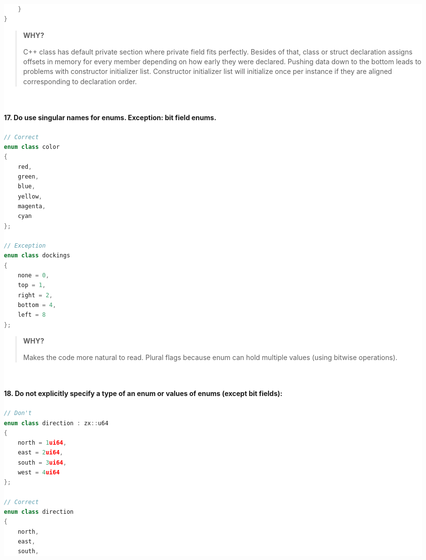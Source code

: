 ```c++ 
	}
}
```

> **WHY?** 
>
> C++ class has default private section where private field fits perfectly. Besides of that, class or struct declaration assigns offsets in memory for every member depending on how early they were declared. Pushing data down to the bottom leads to problems with constructor initializer list. Constructor initializer list will initialize once per instance if they are aligned corresponding to declaration order.

<br>

#### 17. Do use singular names for enums. Exception: bit field enums.

```c++ 
// Correct
enum class color
{
	red,
	green,
	blue,
	yellow,
	magenta,
	cyan
};

// Exception
enum class dockings
{
	none = 0,
	top = 1,
	right = 2, 
	bottom = 4,
	left = 8
};
```

> **WHY?** 
>
> Makes the code more natural to read. Plural flags because enum can hold multiple values (using bitwise operations).

<br>

#### 18. Do not explicitly specify a type of an enum or values of enums (except bit fields):

```c++ 
// Don't
enum class direction : zx::u64
{
	north = 1ui64,
	east = 2ui64,
	south = 3ui64,
	west = 4ui64
};

// Correct
enum class direction
{
	north,
	east,
	south,
```